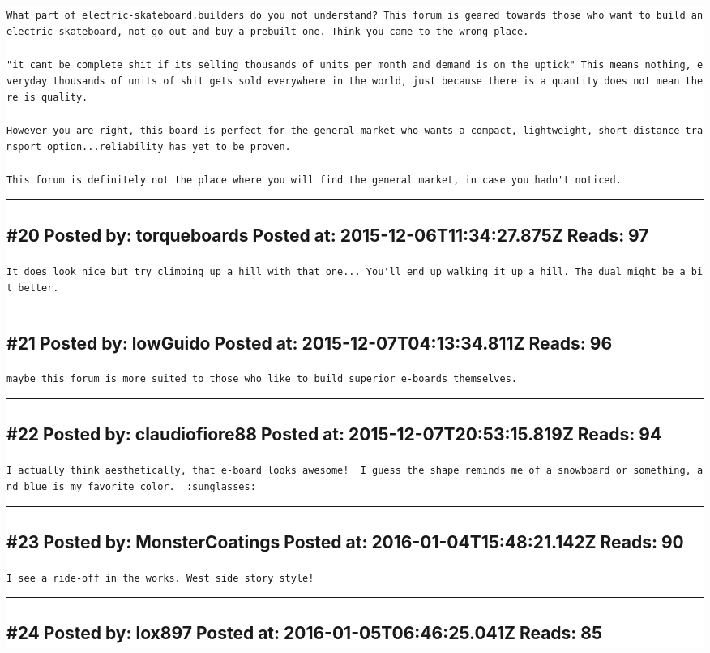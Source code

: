 ```
What part of electric-skateboard.builders do you not understand? This forum is geared towards those who want to build an electric skateboard, not go out and buy a prebuilt one. Think you came to the wrong place.

"it cant be complete shit if its selling thousands of units per month and demand is on the uptick" This means nothing, everyday thousands of units of shit gets sold everywhere in the world, just because there is a quantity does not mean there is quality. 

However you are right, this board is perfect for the general market who wants a compact, lightweight, short distance transport option...reliability has yet to be proven.

This forum is definitely not the place where you will find the general market, in case you hadn't noticed.
```

---
## \#20 Posted by: torqueboards Posted at: 2015-12-06T11:34:27.875Z Reads: 97

```
It does look nice but try climbing up a hill with that one... You'll end up walking it up a hill. The dual might be a bit better.
```

---
## \#21 Posted by: lowGuido Posted at: 2015-12-07T04:13:34.811Z Reads: 96

```
maybe this forum is more suited to those who like to build superior e-boards themselves.
```

---
## \#22 Posted by: claudiofiore88 Posted at: 2015-12-07T20:53:15.819Z Reads: 94

```
I actually think aesthetically, that e-board looks awesome!  I guess the shape reminds me of a snowboard or something, and blue is my favorite color.  :sunglasses:
```

---
## \#23 Posted by: MonsterCoatings Posted at: 2016-01-04T15:48:21.142Z Reads: 90

```
I see a ride-off in the works. West side story style!
```

---
## \#24 Posted by: lox897 Posted at: 2016-01-05T06:46:25.041Z Reads: 85

